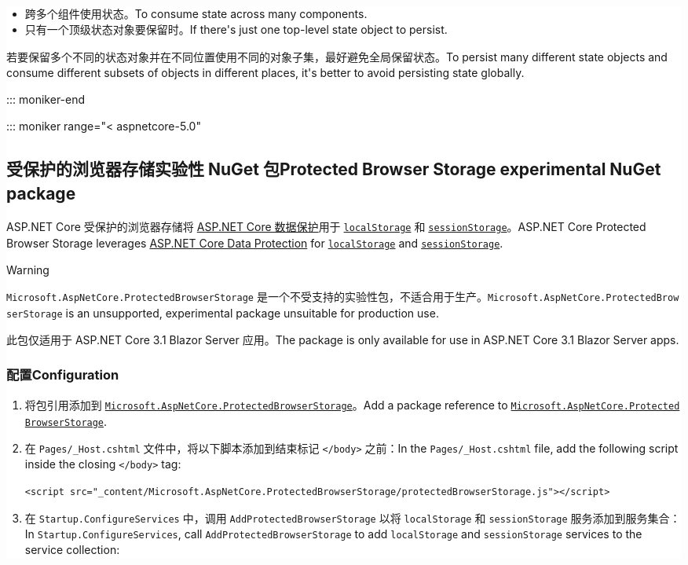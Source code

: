 * <span data-ttu-id="9afc9-325">跨多个组件使用状态。</span><span class="sxs-lookup"><span data-stu-id="9afc9-325">To consume state across many components.</span></span>
* <span data-ttu-id="9afc9-326">只有一个顶级状态对象要保留时。</span><span class="sxs-lookup"><span data-stu-id="9afc9-326">If there's just one top-level state object to persist.</span></span>

<span data-ttu-id="9afc9-327">若要保留多个不同的状态对象并在不同位置使用不同的对象子集，最好避免全局保留状态。</span><span class="sxs-lookup"><span data-stu-id="9afc9-327">To persist many different state objects and consume different subsets of objects in different places, it's better to avoid persisting state globally.</span></span>

::: moniker-end

::: moniker range="< aspnetcore-5.0"

## <a name="protected-browser-storage-experimental-nuget-package"></a><span data-ttu-id="9afc9-328">受保护的浏览器存储实验性 NuGet 包</span><span class="sxs-lookup"><span data-stu-id="9afc9-328">Protected Browser Storage experimental NuGet package</span></span>

<span data-ttu-id="9afc9-329">ASP.NET Core 受保护的浏览器存储将 [ASP.NET Core 数据保护](xref:security/data-protection/introduction)用于 [`localStorage`](https://developer.mozilla.org/docs/Web/API/Window/localStorage) 和 [`sessionStorage`](https://developer.mozilla.org/docs/Web/API/Window/sessionStorage)。</span><span class="sxs-lookup"><span data-stu-id="9afc9-329">ASP.NET Core Protected Browser Storage leverages [ASP.NET Core Data Protection](xref:security/data-protection/introduction) for [`localStorage`](https://developer.mozilla.org/docs/Web/API/Window/localStorage) and [`sessionStorage`](https://developer.mozilla.org/docs/Web/API/Window/sessionStorage).</span></span>

> [!WARNING]
> <span data-ttu-id="9afc9-330">`Microsoft.AspNetCore.ProtectedBrowserStorage` 是一个不受支持的实验性包，不适合用于生产。</span><span class="sxs-lookup"><span data-stu-id="9afc9-330">`Microsoft.AspNetCore.ProtectedBrowserStorage` is an unsupported, experimental package unsuitable for production use.</span></span>
>
> <span data-ttu-id="9afc9-331">此包仅适用于 ASP.NET Core 3.1 Blazor Server 应用。</span><span class="sxs-lookup"><span data-stu-id="9afc9-331">The package is only available for use in ASP.NET Core 3.1 Blazor Server apps.</span></span>

### <a name="configuration"></a><span data-ttu-id="9afc9-332">配置</span><span class="sxs-lookup"><span data-stu-id="9afc9-332">Configuration</span></span>

1. <span data-ttu-id="9afc9-333">将包引用添加到 [`Microsoft.AspNetCore.ProtectedBrowserStorage`](https://www.nuget.org/packages/Microsoft.AspNetCore.ProtectedBrowserStorage)。</span><span class="sxs-lookup"><span data-stu-id="9afc9-333">Add a package reference to [`Microsoft.AspNetCore.ProtectedBrowserStorage`](https://www.nuget.org/packages/Microsoft.AspNetCore.ProtectedBrowserStorage).</span></span>
1. <span data-ttu-id="9afc9-334">在 `Pages/_Host.cshtml` 文件中，将以下脚本添加到结束标记 `</body>` 之前：</span><span class="sxs-lookup"><span data-stu-id="9afc9-334">In the `Pages/_Host.cshtml` file, add the following script inside the closing `</body>` tag:</span></span>

   ```cshtml
   <script src="_content/Microsoft.AspNetCore.ProtectedBrowserStorage/protectedBrowserStorage.js"></script>
   ```

1. <span data-ttu-id="9afc9-335">在 `Startup.ConfigureServices` 中，调用 `AddProtectedBrowserStorage` 以将 `localStorage` 和 `sessionStorage` 服务添加到服务集合：</span><span class="sxs-lookup"><span data-stu-id="9afc9-335">In `Startup.ConfigureServices`, call `AddProtectedBrowserStorage` to add `localStorage` and `sessionStorage` services to the service collection:</span></span>
